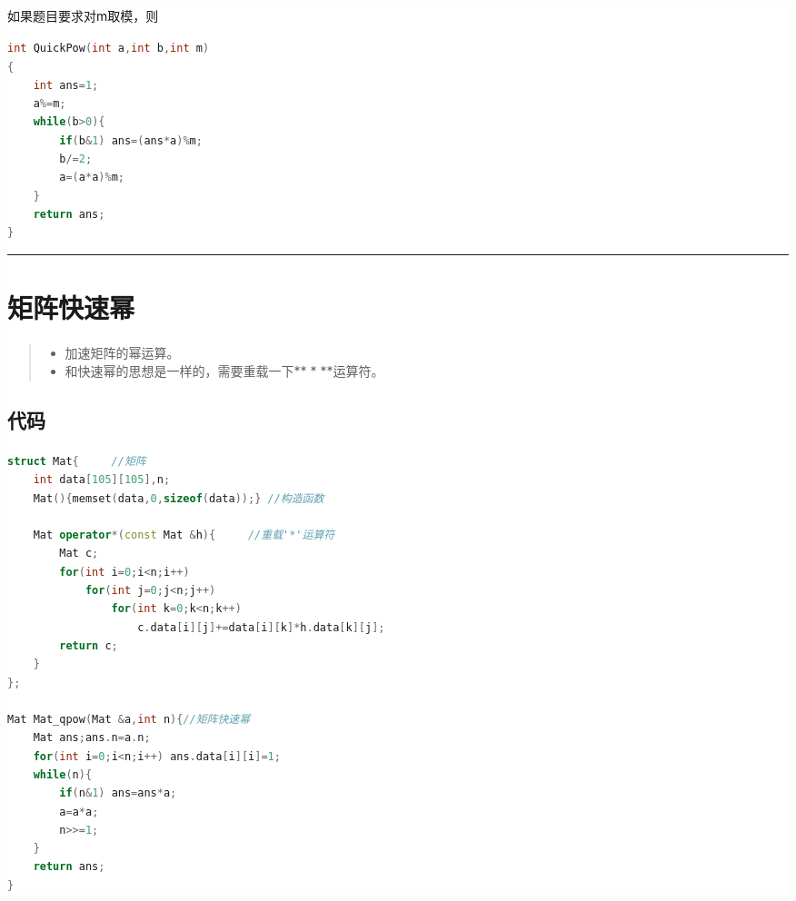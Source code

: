 ```c++
```

如果题目要求对m取模，则
```c++
int QuickPow(int a,int b,int m)
{
    int ans=1;
    a%=m;
    while(b>0){
        if(b&1) ans=(ans*a)%m;
        b/=2;
        a=(a*a)%m;
    }
    return ans;
}
```
***

# 矩阵快速幂
>* 加速矩阵的幂运算。
>* 和快速幂的思想是一样的，需要重载一下** * **运算符。

## 代码
```c++
struct Mat{     //矩阵
    int data[105][105],n;
    Mat(){memset(data,0,sizeof(data));} //构造函数

    Mat operator*(const Mat &h){     //重载'*'运算符
        Mat c;
        for(int i=0;i<n;i++)
            for(int j=0;j<n;j++)
                for(int k=0;k<n;k++)
                    c.data[i][j]+=data[i][k]*h.data[k][j];
        return c;
    }
};

Mat Mat_qpow(Mat &a,int n){//矩阵快速幂
    Mat ans;ans.n=a.n;
    for(int i=0;i<n;i++) ans.data[i][i]=1;
    while(n){
        if(n&1) ans=ans*a;
        a=a*a;
        n>>=1;
    }
    return ans;
}
```
